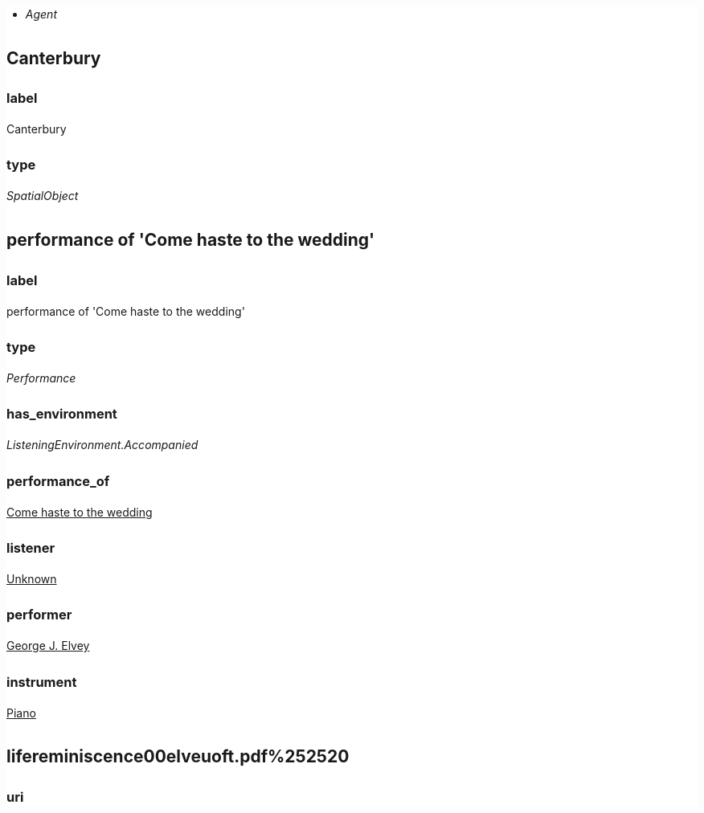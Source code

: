  - *Agent*

## Canterbury

### label


Canterbury

### type


*SpatialObject*

## performance of 'Come haste to the wedding'

### label


performance of 'Come haste to the wedding'

### type


*Performance*

### has_environment


*ListeningEnvironment.Accompanied*

### performance_of


[Come haste to the wedding](#Come-haste-to-the-wedding)

### listener


[Unknown](#Unknown)

### performer


[George J. Elvey](#George-J.-Elvey)

### instrument


[Piano](#Piano)

## lifereminiscence00elveuoft.pdf%252520

### uri
